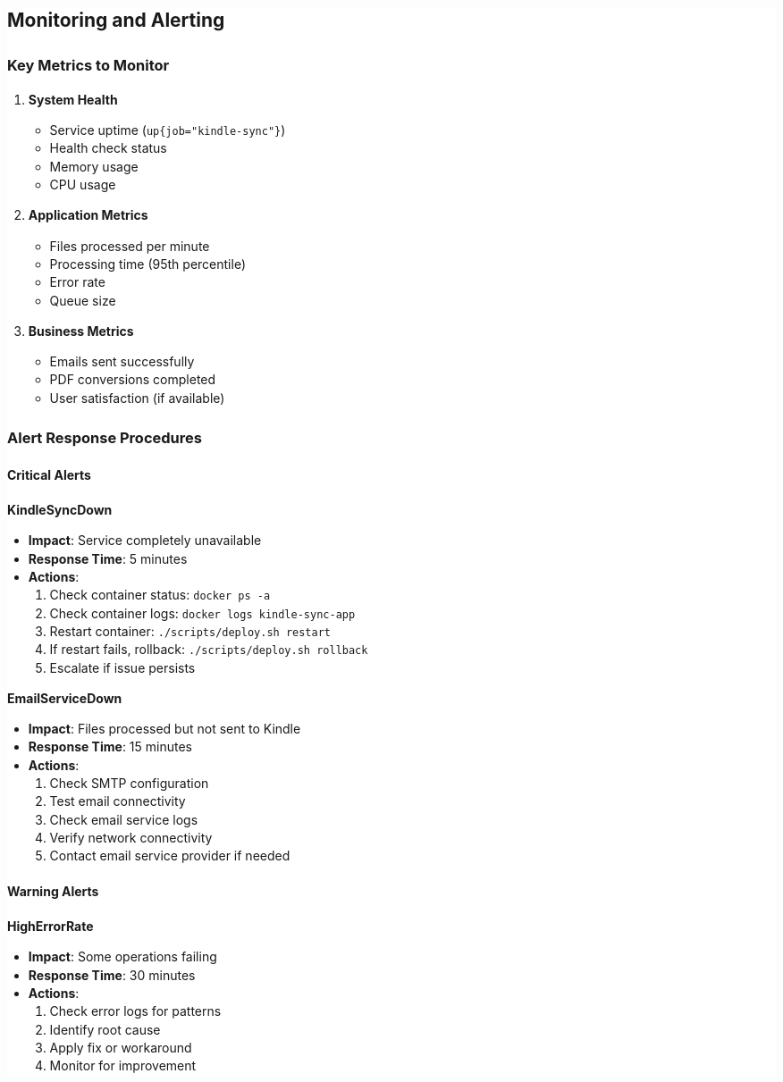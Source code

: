 ## Monitoring and Alerting

### Key Metrics to Monitor

1. **System Health**
   - Service uptime (`up{job="kindle-sync"}`)
   - Health check status
   - Memory usage
   - CPU usage

2. **Application Metrics**
   - Files processed per minute
   - Processing time (95th percentile)
   - Error rate
   - Queue size

3. **Business Metrics**
   - Emails sent successfully
   - PDF conversions completed
   - User satisfaction (if available)

### Alert Response Procedures

#### Critical Alerts

**KindleSyncDown**
- **Impact**: Service completely unavailable
- **Response Time**: 5 minutes
- **Actions**:
  1. Check container status: `docker ps -a`
  2. Check container logs: `docker logs kindle-sync-app`
  3. Restart container: `./scripts/deploy.sh restart`
  4. If restart fails, rollback: `./scripts/deploy.sh rollback`
  5. Escalate if issue persists

**EmailServiceDown**
- **Impact**: Files processed but not sent to Kindle
- **Response Time**: 15 minutes
- **Actions**:
  1. Check SMTP configuration
  2. Test email connectivity
  3. Check email service logs
  4. Verify network connectivity
  5. Contact email service provider if needed

#### Warning Alerts

**HighErrorRate**
- **Impact**: Some operations failing
- **Response Time**: 30 minutes
- **Actions**:
  1. Check error logs for patterns
  2. Identify root cause
  3. Apply fix or workaround
  4. Monitor for improvement
